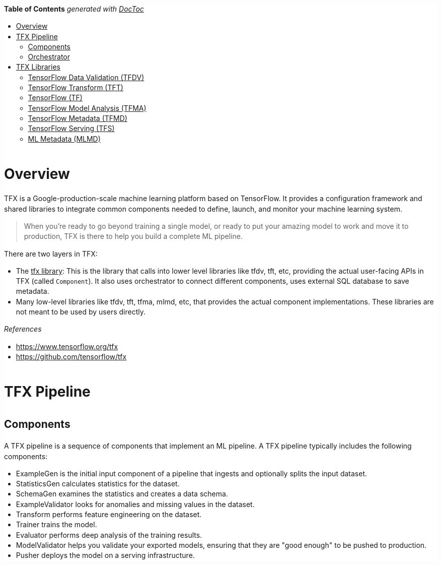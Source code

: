 

**Table of Contents**  *generated with [DocToc](https://github.com/thlorenz/doctoc)*

- [Overview](#overview)
- [TFX Pipeline](#tfx-pipeline)
  - [Components](#components)
  - [Orchestrator](#orchestrator)
- [TFX Libraries](#tfx-libraries)
  - [TensorFlow Data Validation (TFDV)](#tensorflow-data-validation-tfdv)
  - [TensorFlow Transform (TFT)](#tensorflow-transform-tft)
  - [TensorFlow (TF)](#tensorflow-tf)
  - [TensorFlow Model Analysis (TFMA)](#tensorflow-model-analysis-tfma)
  - [TensorFlow Metadata (TFMD)](#tensorflow-metadata-tfmd)
  - [TensorFlow Serving (TFS)](#tensorflow-serving-tfs)
  - [ML Metadata (MLMD)](#ml-metadata-mlmd)



# Overview

TFX is a Google-production-scale machine learning platform based on TensorFlow. It provides a
configuration framework and shared libraries to integrate common components needed to define,
launch, and monitor your machine learning system.

> When you’re ready to go beyond training a single model, or ready to put your amazing model to
> work and move it to production, TFX is there to help you build a complete ML pipeline.

There are two layers in TFX:
- The [tfx library](https://github.com/tensorflow/tfx): This is the library that calls into lower
  level libraries like tfdv, tft, etc, providing the actual user-facing APIs in TFX (called
  `Component`). It also uses orchestrator to connect different components, uses external SQL
  database to save metadata.
- Many low-level libraries like tfdv, tft, tfma, mlmd, etc, that provides the actual component
  implementations. These libraries are not meant to be used by users directly.

*References*

- https://www.tensorflow.org/tfx
- https://github.com/tensorflow/tfx

# TFX Pipeline

## Components

A TFX pipeline is a sequence of components that implement an ML pipeline. A TFX pipeline typically
includes the following components:
- ExampleGen is the initial input component of a pipeline that ingests and optionally splits the input dataset.
- StatisticsGen calculates statistics for the dataset.
- SchemaGen examines the statistics and creates a data schema.
- ExampleValidator looks for anomalies and missing values in the dataset.
- Transform performs feature engineering on the dataset.
- Trainer trains the model.
- Evaluator performs deep analysis of the training results.
- ModelValidator helps you validate your exported models, ensuring that they are "good enough" to be pushed to production.
- Pusher deploys the model on a serving infrastructure.
